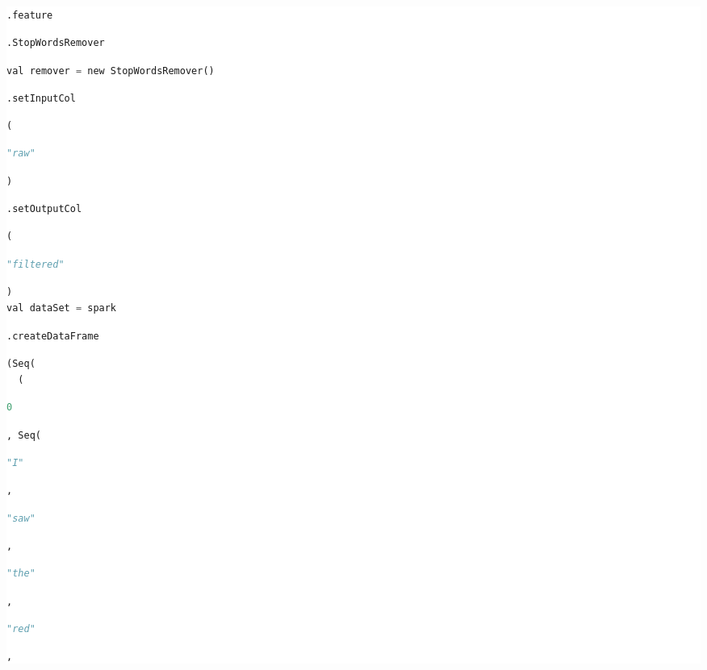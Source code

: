 ```python
```
```python
.feature
```
```python
.StopWordsRemover
```
```python
val remover = new StopWordsRemover()
```
```python
.setInputCol
```
```python
(
```
```python
"raw"
```
```python
)
```
```python
.setOutputCol
```
```python
(
```
```python
"filtered"
```
```python
)
val dataSet = spark
```
```python
.createDataFrame
```
```python
(Seq(
  (
```
```python
0
```
```python
, Seq(
```
```python
"I"
```
```python
,
```
```python
"saw"
```
```python
,
```
```python
"the"
```
```python
,
```
```python
"red"
```
```python
,
```